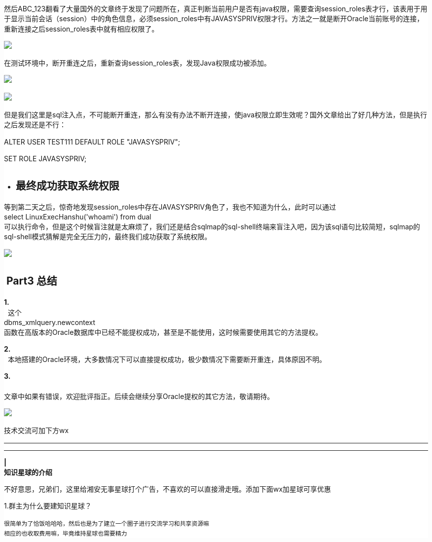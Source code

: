   
然后ABC_123翻看了大量国外的文章终于发现了问题所在，真正判断当前用户是否有java权限，需要查询session_roles表才行，该表用于用于显示当前会话（session）中的角色信息，必须session_roles中有JAVASYSPRIV权限才行。方法之一就是断开Oracle当前账号的连接，重新连接之后session_roles表中就有相应权限了。  
  
![](https://mmbiz.qpic.cn/mmbiz_png/OAz0RNU450CDwJlvz7SqopibvD0e4GfCaouWSz2rzfAgicNnib8Rh93KT6DQoic8XZNVnZBicyaUT92qkM8cKw7JS0A/640?wx_fmt=png "")  
  
  
在测试环境中，断开重连之后，重新查询session_roles表，发现Java权限成功被添加。  
  
![](https://mmbiz.qpic.cn/mmbiz_png/OAz0RNU450CDwJlvz7SqopibvD0e4GfCaXcuxia7dTFDgLvA6TJ032JBiaLIA5guW0gvZhxmaVP5mVqwGMHVXZkIg/640?wx_fmt=png "")  
  
![](https://mmbiz.qpic.cn/mmbiz_png/OAz0RNU450CDwJlvz7SqopibvD0e4GfCafOYOJmPvvbFsNaHvxVkiaVCm2beg1MdmyN3ibaRbISWzUyu3Xe2LKhEA/640?wx_fmt=png "")  
  
但是我们这里是sql注入点，不可能断开重连，那么有没有办法不断开连接，使java权限立即生效呢？国外文章给出了好几种方法，但是执行之后发现还是不行：  
  
ALTER USER TEST111 DEFAULT ROLE "JAVASYSPRIV";  
  
SET ROLE JAVASYSPRIV;  
  
- ## 最终成功获取系统权限  
  
等到第二天之后，惊奇地发现session_roles中存在JAVASYSPRIV角色了，我也不知道为什么，此时可以通过  
select LinuxExecHanshu('whoami') from dual  
可以执行命令，但是这个时候盲注就是太麻烦了，我们还是结合sqlmap的sql-shell终端来盲注入吧，因为该sql语句比较简短，sqlmap的sql-shell模式猜解是完全无压力的，最终我们成功获取了系统权限。  
  
![](https://mmbiz.qpic.cn/mmbiz_png/OAz0RNU450CDwJlvz7SqopibvD0e4GfCadDjXuKpnnJZFdfFKnn3WdblF7JzFibVQCU3fMIm1tbJibjbN8dtd0WHg/640?wx_fmt=png "")  
  
  
##  Part3 总结   
  
**1.**  
  这个  
dbms_xmlquery.newcontext  
函数在高版本的Oracle数据库中已经不能提权成功，甚至是不能使用，这时候需要使用其它的方法提权。  
  
**2.**  
  本地搭建的Oracle环境，大多数情况下可以直接提权成功，极少数情况下需要断开重连，具体原因不明。  
  
**3.**  
    
文章中如果有错误，欢迎批评指正。后续会继续分享Oracle提权的其它方法，敬请期待。  
  
  
![](https://mmbiz.qpic.cn/mmbiz_png/OAz0RNU450A5qqg2iaK6KIYYR8y6pF5Rh3JHDibOKOop204nXz618iawdRb8dABicMPtHb2PkJE8x6koJO5HyuwZJQ/640?wx_fmt=png&wxfrom=5&wx_lazy=1&wx_co=1 "")  
  
技术交流可加下方wx  
  
****  
****  
**|**  
**知识星球的介绍**  
  
不好意思，兄弟们，这里给湘安无事星球打个广告，不喜欢的可以直接滑走哦。添加下面wx加星球可享优惠  
  
1.群主为什么要建知识星球？  
```
很简单为了恰饭哈哈哈，然后也是为了建立一个圈子进行交流学习和共享资源嘛
相应的也收取费用嘛，毕竟维持星球也需要精力
```  
  